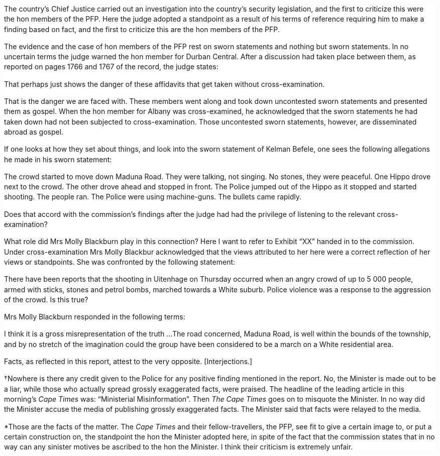 <p>The country&#x2019;s Chief Justice carried out an investigation into the country&#x2019;s security legislation, and the first to criticize this were the hon members of the PFP. Here the judge adopted a standpoint as a result of his terms of reference requiring him to make a finding based on fact, and the first to criticize this are the hon members of the PFP.</p>

<p>The evidence and the case of hon members of the PFP rest on sworn statements and nothing but sworn statements. In no uncertain terms the judge warned the hon member for Durban Central. After a discussion had taken place between them, as reported on pages 1766 and 1767 of the record, the judge states:</p>

<block name="quote">That perhaps just shows the danger of these affidavits that get taken without cross-examination.</block>

<p>That is the danger we are faced with. These members went along and took down uncontested sworn statements and presented them as gospel. When the hon member for Albany was cross-examined, he acknowledged that the sworn statements he had taken down had not been subjected to cross-examination. Those uncontested sworn statements, however, are disseminated abroad as gospel.</p>

<p>If one looks at how they set about things, and look into the sworn statement of Kelman Befele, one sees the following allegations he made in his sworn statement:</p> 

<block name="quote"><span class="col_7527-7528" refersTo="page_1124"/>The crowd started to move down Maduna Road. They were talking, not singing. No stones, they were peaceful. One Hippo drove next to the crowd. The other drove ahead and stopped in front. The Police jumped out of the Hippo as it stopped and started shooting. The people ran. The Police were using machine-guns. The bullets came rapidly.</block>

<p>Does that accord with the commission&#x2019;s findings after the judge had had the privilege of listening to the relevant cross-examination?</p>

<p>What role did Mrs Molly Blackburn play in this connection? Here I want to refer to Exhibit &#x201C;XX&#x201D; handed in to the commission. Under cross-examination Mrs Molly Blackbur acknowledged that the views attributed to her here were a correct reflection of her views or standpoints. She was confronted by the following statement:</p>

<block name="quote">There have been reports that the shooting in Uitenhage on Thursday occurred when an angry crowd of up to 5 000 people, armed with sticks, stones and petrol bombs, marched towards a White suburb. Police violence was a response to the aggression of the crowd. Is this true?</block>

<p>Mrs Molly Blackburn responded in the following terms:</p>

<block name="quote">I think it is a gross misrepresentation of the truth &#x2026;The road concerned, Maduna Road, is well within the bounds of the township, and by no stretch of the imagination could the group have been considered to be a march on a White residential area.</block>

<p>Facts, as reflected in this report, attest to the very opposite. [Interjections.]</p>

<p>&#x2020;Nowhere is there any credit given to the Police for any positive finding mentioned in the report. No, the Minister is made out to be a liar, while those who actually spread grossly exaggerated facts, were praised. The headline of the leading article in this morning&#x2019;s <i>Cape Times</i> was: &#x201C;Ministerial Misinformation&#x201D;. Then <i>The Cape Times</i> goes on to misquote the Minister. In no way did the Minister accuse the media of publishing grossly exaggerated facts. The Minister said that facts were relayed to the media.</p>

<p>*Those are the facts of the matter. The <i>Cape Times</i> and their fellow-travellers, the PFP, see fit to give a certain image to, or put a certain construction on, the standpoint the hon the Minister adopted here, in spite of the fact that the commission states that in no way can any sinister motives be ascribed to the hon the Minister. I think their criticism is extremely unfair.</p>
